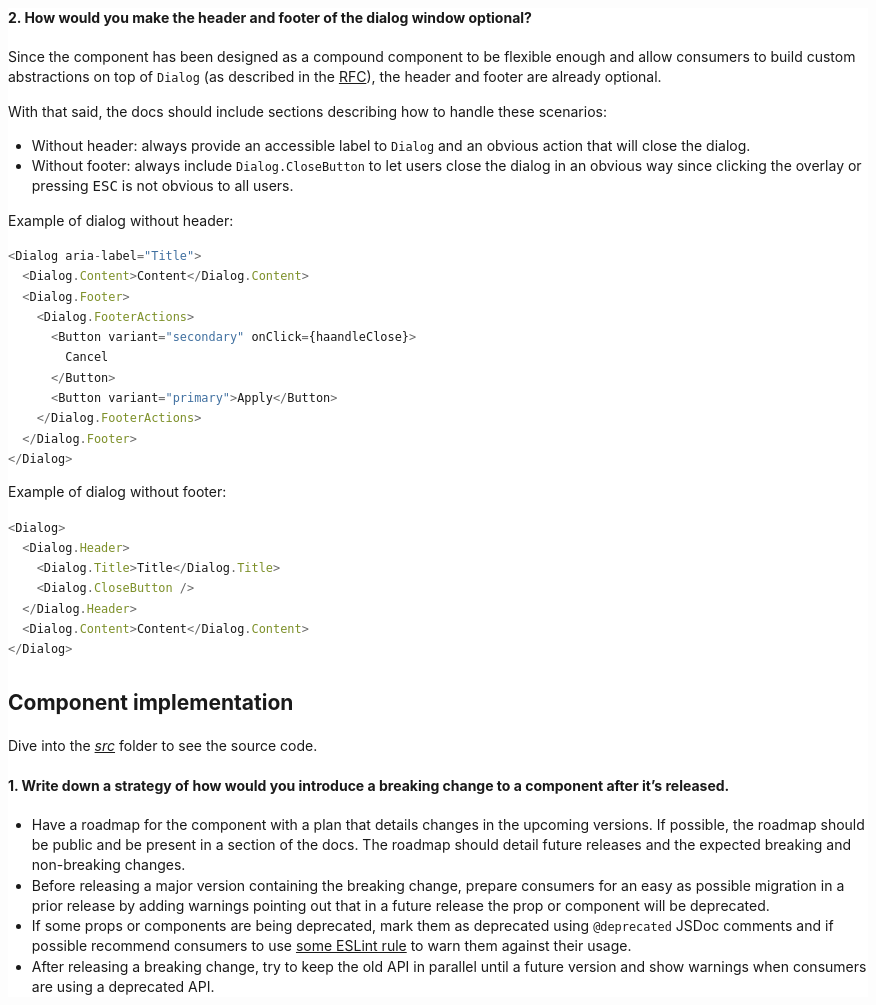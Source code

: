 #### 2. How would you make the header and footer of the dialog window optional?

Since the component has been designed as a compound component to be flexible enough and allow consumers to build custom abstractions on top of `Dialog` (as described in the [RFC](rfc.md)), the header and footer are already optional.

With that said, the docs should include sections describing how to handle these scenarios:

- Without header: always provide an accessible label to `Dialog` and an obvious action that will close the dialog.
- Without footer: always include `Dialog.CloseButton` to let users close the dialog in an obvious way since clicking the overlay or pressing <kbd>ESC</kbd> is not obvious to all users.

Example of dialog without header:

```javascript
<Dialog aria-label="Title">
  <Dialog.Content>Content</Dialog.Content>
  <Dialog.Footer>
    <Dialog.FooterActions>
      <Button variant="secondary" onClick={haandleClose}>
        Cancel
      </Button>
      <Button variant="primary">Apply</Button>
    </Dialog.FooterActions>
  </Dialog.Footer>
</Dialog>
```

Example of dialog without footer:

```javascript
<Dialog>
  <Dialog.Header>
    <Dialog.Title>Title</Dialog.Title>
    <Dialog.CloseButton />
  </Dialog.Header>
  <Dialog.Content>Content</Dialog.Content>
</Dialog>
```

## Component implementation

Dive into the _[src](../src)_ folder to see the source code.

#### 1. Write down a strategy of how would you introduce a breaking change to a component after it’s released.

- Have a roadmap for the component with a plan that details changes in the upcoming versions. If possible, the roadmap should be public and be present in a section of the docs. The roadmap should detail future releases and the expected breaking and non-breaking changes.
- Before releasing a major version containing the breaking change, prepare consumers for an easy as possible migration in a prior release by adding warnings pointing out that in a future release the prop or component will be deprecated.
- If some props or components are being deprecated, mark them as deprecated using `@deprecated` JSDoc comments and if possible recommend consumers to use [some ESLint rule](https://github.com/gund/eslint-plugin-deprecation) to warn them against their usage.
- After releasing a breaking change, try to keep the old API in parallel until a future version and show warnings when consumers are using a deprecated API.
